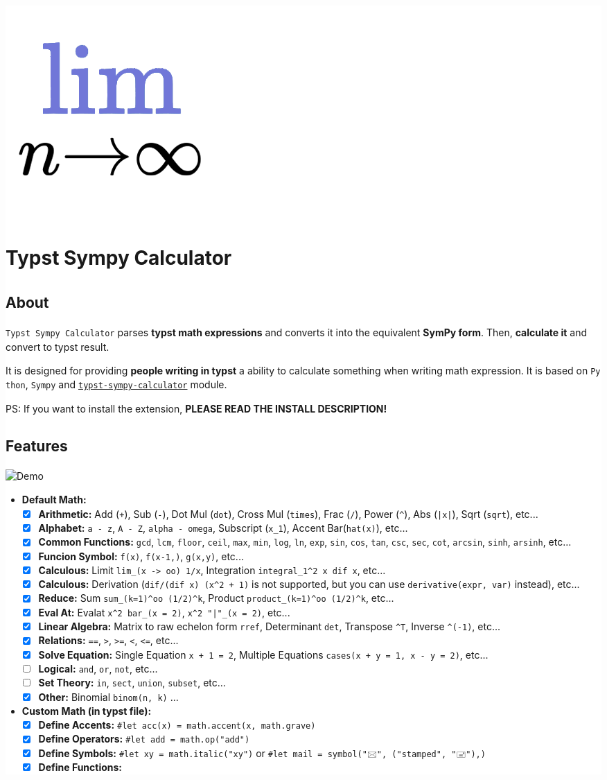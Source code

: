 ![Logo](icon.png)

# Typst Sympy Calculator

## About

`Typst Sympy Calculator` parses **typst math expressions** and converts it into the equivalent **SymPy form**. Then, **calculate it** and convert to typst result. 

It is designed for providing **people writing in typst** a ability to calculate something when writing math expression. It is based on `Python`, `Sympy` and [`typst-sympy-calculator`](https://github.com/OrangeX4/typst-sympy-calculator) module.

PS: If you want to install the extension, **PLEASE READ THE INSTALL DESCRIPTION!**


## Features

![Demo](https://picgo-1258602555.cos.ap-nanjing.myqcloud.com/typst-sympy-calculator.gif)

- **Default Math:**
    - [x] **Arithmetic:** Add (`+`), Sub (`-`), Dot Mul (`dot`), Cross Mul (`times`), Frac (`/`), Power (`^`), Abs (`|x|`), Sqrt (`sqrt`), etc...
    - [x] **Alphabet:** `a - z`, `A - Z`, `alpha - omega`, Subscript (`x_1`), Accent Bar(`hat(x)`), etc...
    - [x] **Common Functions:** `gcd`, `lcm`, `floor`, `ceil`, `max`, `min`, `log`, `ln`, `exp`, `sin`, `cos`, `tan`, `csc`, `sec`, `cot`, `arcsin`, `sinh`, `arsinh`, etc...
    - [x] **Funcion Symbol:** `f(x)`, `f(x-1,)`, `g(x,y)`, etc...
    - [x] **Calculous:** Limit `lim_(x -> oo) 1/x`, Integration `integral_1^2 x dif x`, etc...
    - [x] **Calculous:** Derivation (`dif/(dif x) (x^2 + 1)` is not supported, but you can use `derivative(expr, var)` instead), etc...
    - [x] **Reduce:** Sum `sum_(k=1)^oo (1/2)^k`, Product `product_(k=1)^oo (1/2)^k`, etc...
    - [x] **Eval At:** Evalat `x^2 bar_(x = 2)`, `x^2 "|"_(x = 2)`, etc...
    - [x] **Linear Algebra:** Matrix to raw echelon form `rref`, Determinant `det`, Transpose `^T`, Inverse `^(-1)`, etc...
    - [x] **Relations:** `==`, `>`, `>=`, `<`, `<=`, etc...
    - [x] **Solve Equation:** Single Equation `x + 1 = 2`, Multiple Equations `cases(x + y = 1, x - y = 2)`, etc...
    - [ ] **Logical:** `and`, `or`, `not`, etc...
    - [ ] **Set Theory:** `in`, `sect`, `union`, `subset`, etc...
    - [x] **Other:** Binomial `binom(n, k)` ...
- **Custom Math (in typst file):**
    - [x] **Define Accents:** `#let acc(x) = math.accent(x, math.grave)`
    - [x] **Define Operators:** `#let add = math.op("add")`
    - [x] **Define Symbols:** `#let xy = math.italic("xy")` or `#let mail = symbol("🖂", ("stamped", "🖃"),)`
    - [x] **Define Functions:**
        ```py